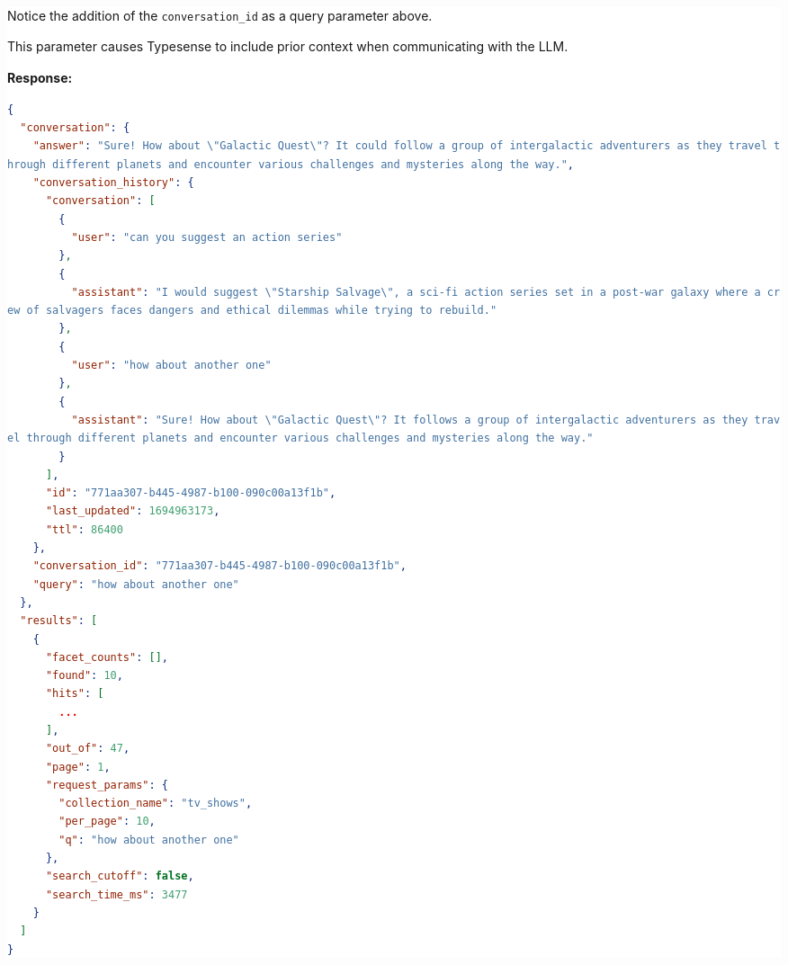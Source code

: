 Notice the addition of the `conversation_id` as a query parameter above. 

This parameter causes Typesense to include prior context when communicating with the LLM.

**Response:**

```json
{
  "conversation": {
    "answer": "Sure! How about \"Galactic Quest\"? It could follow a group of intergalactic adventurers as they travel through different planets and encounter various challenges and mysteries along the way.",
    "conversation_history": {
      "conversation": [
        {
          "user": "can you suggest an action series"
        },
        {
          "assistant": "I would suggest \"Starship Salvage\", a sci-fi action series set in a post-war galaxy where a crew of salvagers faces dangers and ethical dilemmas while trying to rebuild."
        },
        {
          "user": "how about another one"
        },
        {
          "assistant": "Sure! How about \"Galactic Quest\"? It follows a group of intergalactic adventurers as they travel through different planets and encounter various challenges and mysteries along the way."
        }
      ],
      "id": "771aa307-b445-4987-b100-090c00a13f1b",
      "last_updated": 1694963173,
      "ttl": 86400
    },
    "conversation_id": "771aa307-b445-4987-b100-090c00a13f1b",
    "query": "how about another one"
  },
  "results": [
    {
      "facet_counts": [],
      "found": 10,
      "hits": [
        ...
      ],
      "out_of": 47,
      "page": 1,
      "request_params": {
        "collection_name": "tv_shows",
        "per_page": 10,
        "q": "how about another one"
      },
      "search_cutoff": false,
      "search_time_ms": 3477
    }
  ]
}
```
